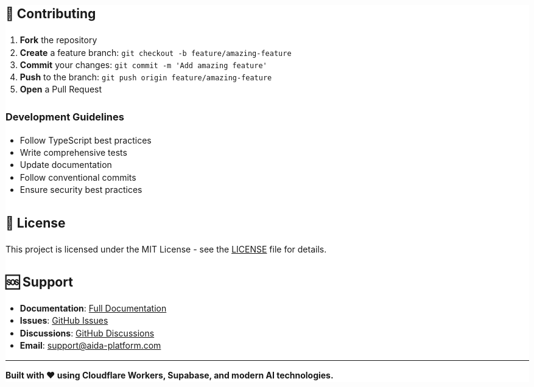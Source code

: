 ## 🤝 Contributing

1. **Fork** the repository
2. **Create** a feature branch: `git checkout -b feature/amazing-feature`
3. **Commit** your changes: `git commit -m 'Add amazing feature'`
4. **Push** to the branch: `git push origin feature/amazing-feature`
5. **Open** a Pull Request

### Development Guidelines

- Follow TypeScript best practices
- Write comprehensive tests
- Update documentation
- Follow conventional commits
- Ensure security best practices

## 📄 License

This project is licensed under the MIT License - see the [LICENSE](LICENSE) file for details.

## 🆘 Support

- **Documentation**: [Full Documentation](https://docs.aida-platform.com)
- **Issues**: [GitHub Issues](https://github.com/your-org/aida-platform/issues)
- **Discussions**: [GitHub Discussions](https://github.com/your-org/aida-platform/discussions)
- **Email**: support@aida-platform.com

---

**Built with ❤️ using Cloudflare Workers, Supabase, and modern AI technologies.**